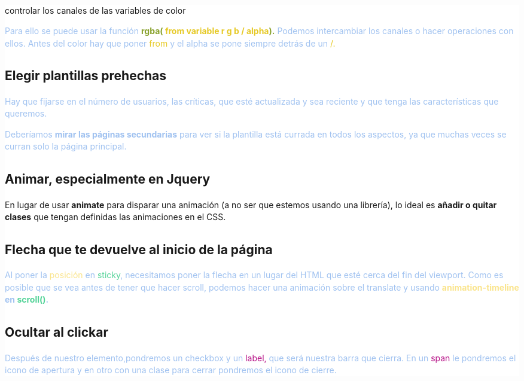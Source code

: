 controlar los canales de las variables de color</h2>
<font color ="#a0c2f0">

Para ello se puede usar la función 
<font color = "#88a12c">
**rgba( <font color ="#e6c925">from variable r g b / alpha</font>).**
</font>
Podemos intercambiar los canales o hacer operaciones con ellos. Antes del color hay que poner
<font color ="#e6c925">
from
</font>
y el alpha se pone siempre detrás de un 
<font color ="#e6c925">/.
</font>
</font>

## Elegir plantillas prehechas

<font color ="#a0c2f0">

Hay que fijarse en el número de usuarios, las críticas, que esté actualizada y sea reciente y que tenga las características que queremos.

Deberíamos **mirar las páginas secundarias** para ver si la plantilla está currada en todos los aspectos, ya que muchas veces se curran solo la página principal.

</font>


## Animar, especialmente en Jquery

En lugar de usar **animate** para disparar una animación (a no ser que estemos usando una librería), lo ideal es **añadir o quitar clases** que tengan definidas las animaciones en el CSS.



## Flecha que te devuelve al inicio de la página

<font color ="#a0c2f0">

Al poner la <font color = "#fae48b"> posición </font> en <font color ="#54d398"> sticky</font>, necesitamos poner la flecha en un lugar del HTML que esté cerca del fin del viewport. Como es posible que se vea antes de tener que hacer scroll, podemos hacer una animación sobre el translate y usando **<font color = "#fae48b">animation-timeline</font> en <font color ="#54d398">scroll()</font>.**

</font>
<h2 id = "esconder">Ocultar al clickar</h2>
<font color ="#a0c2f0">

Después de nuestro elemento,pondremos un checkbox y un <font color ="#b61187">
label,
</font>
que será nuestra barra que cierra.
En un 
<font color ="#b61187">span
</font>
 le pondremos el icono de apertura y en otro con una clase para cerrar pondremos el icono de cierre.
